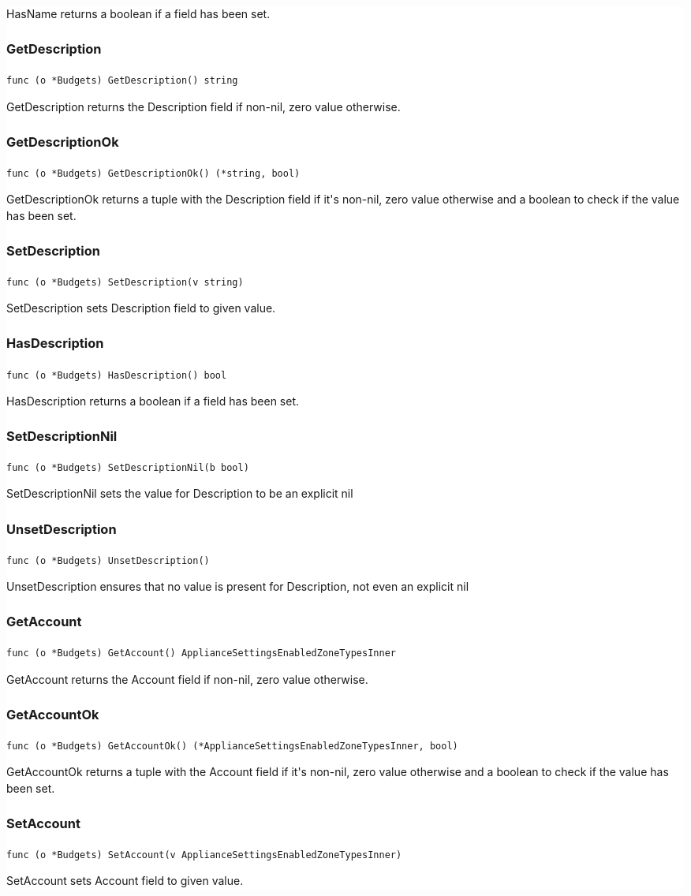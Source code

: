 HasName returns a boolean if a field has been set.

### GetDescription

`func (o *Budgets) GetDescription() string`

GetDescription returns the Description field if non-nil, zero value otherwise.

### GetDescriptionOk

`func (o *Budgets) GetDescriptionOk() (*string, bool)`

GetDescriptionOk returns a tuple with the Description field if it's non-nil, zero value otherwise
and a boolean to check if the value has been set.

### SetDescription

`func (o *Budgets) SetDescription(v string)`

SetDescription sets Description field to given value.

### HasDescription

`func (o *Budgets) HasDescription() bool`

HasDescription returns a boolean if a field has been set.

### SetDescriptionNil

`func (o *Budgets) SetDescriptionNil(b bool)`

 SetDescriptionNil sets the value for Description to be an explicit nil

### UnsetDescription
`func (o *Budgets) UnsetDescription()`

UnsetDescription ensures that no value is present for Description, not even an explicit nil
### GetAccount

`func (o *Budgets) GetAccount() ApplianceSettingsEnabledZoneTypesInner`

GetAccount returns the Account field if non-nil, zero value otherwise.

### GetAccountOk

`func (o *Budgets) GetAccountOk() (*ApplianceSettingsEnabledZoneTypesInner, bool)`

GetAccountOk returns a tuple with the Account field if it's non-nil, zero value otherwise
and a boolean to check if the value has been set.

### SetAccount

`func (o *Budgets) SetAccount(v ApplianceSettingsEnabledZoneTypesInner)`

SetAccount sets Account field to given value.
